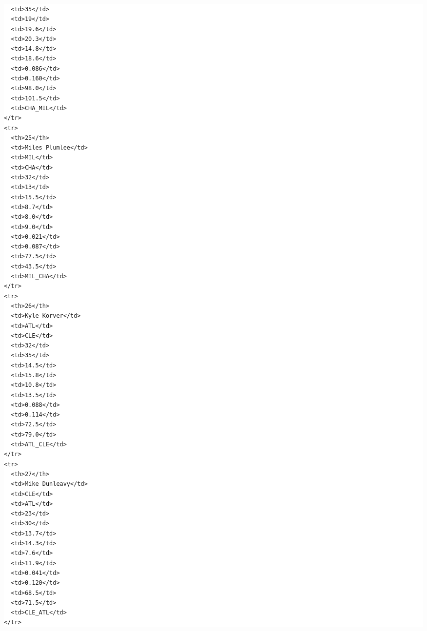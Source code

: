       <td>35</td>
      <td>19</td>
      <td>19.6</td>
      <td>20.3</td>
      <td>14.8</td>
      <td>18.6</td>
      <td>0.086</td>
      <td>0.160</td>
      <td>98.0</td>
      <td>101.5</td>
      <td>CHA_MIL</td>
    </tr>
    <tr>
      <th>25</th>
      <td>Miles Plumlee</td>
      <td>MIL</td>
      <td>CHA</td>
      <td>32</td>
      <td>13</td>
      <td>15.5</td>
      <td>8.7</td>
      <td>8.0</td>
      <td>9.0</td>
      <td>0.021</td>
      <td>0.087</td>
      <td>77.5</td>
      <td>43.5</td>
      <td>MIL_CHA</td>
    </tr>
    <tr>
      <th>26</th>
      <td>Kyle Korver</td>
      <td>ATL</td>
      <td>CLE</td>
      <td>32</td>
      <td>35</td>
      <td>14.5</td>
      <td>15.8</td>
      <td>10.8</td>
      <td>13.5</td>
      <td>0.088</td>
      <td>0.114</td>
      <td>72.5</td>
      <td>79.0</td>
      <td>ATL_CLE</td>
    </tr>
    <tr>
      <th>27</th>
      <td>Mike Dunleavy</td>
      <td>CLE</td>
      <td>ATL</td>
      <td>23</td>
      <td>30</td>
      <td>13.7</td>
      <td>14.3</td>
      <td>7.6</td>
      <td>11.9</td>
      <td>0.041</td>
      <td>0.120</td>
      <td>68.5</td>
      <td>71.5</td>
      <td>CLE_ATL</td>
    </tr>
  </tbody>